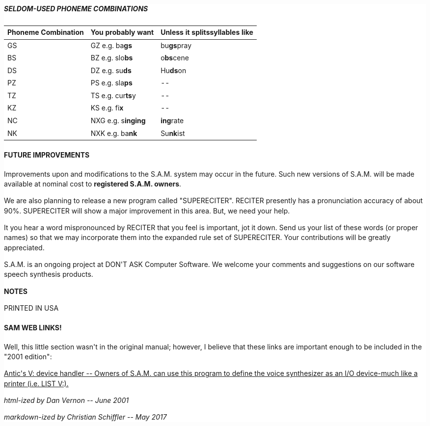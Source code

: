 ```
```

##### <a name="ch5.6.5"></a>SELDOM-USED PHONEME COMBINATIONS

|Phoneme Combination|You probably want  |Unless it splitssyllables like|
|-------------------|-------------------|------------------------------|
|GS                |GZ e.g. ba**gs**    |bu**gs**pray                  |
|BS                |BZ e.g. slo**bs**   |o**bs**cene                   |
|DS                |DZ e.g. su**ds**    |Hu**ds**on                    |
|PZ                |PS e.g. sla**ps**   |--                            |
|TZ                |TS e.g. cur**ts**y  |--                            |
|KZ                |KS e.g. fi**x**     |--                            |
|NC                |NXG e.g. s**inging**|**ing**rate                   |
|NK                |NXK e.g. ba**nk**   |Su**nk**ist                   |

#### <a name="ch5.7"></a> FUTURE IMPROVEMENTS

Improvements upon and modifications to the S.A.M. system may occur in
the future. Such new versions of S.A.M. will be made available at
nominal cost to <b>registered S.A.M. owners</b>.

We are also planning to release a new program called "SUPERECITER".
RECITER presently has a pronunciation accuracy of about 90%. SUPERECITER
will show a major improvement in this area. But, we need your help.

It you hear a word mispronounced by RECITER that you feel is important,
jot it down. Send us your list of these words (or proper names) so that
we may incorporate them into the expanded rule set of SUPERECITER. Your
contributions will be greatly appreciated.

S.A.M. is an ongoing project at DON'T ASK Computer Software. We welcome
your comments and suggestions on our software speech synthesis products.

**NOTES**

PRINTED IN USA

#### <a name="ch5.7"></a> SAM WEB LINKS!

Well, this little section wasn't in the original manual; however, I
believe that these links are important enough to be included in the
"2001 edition":

[Antic's V: device handler -- Owners of S.A.M. can use this program
to define the voice synthesizer as an I/O device-much like a printer
(i.e. LIST V:).
](http://www.atarimagazines.com/v3n10/assemblylanguage.html)

_html-ized by Dan Vernon -- June 2001_

_markdown-ized by Christian Schiffler -- May 2017_
